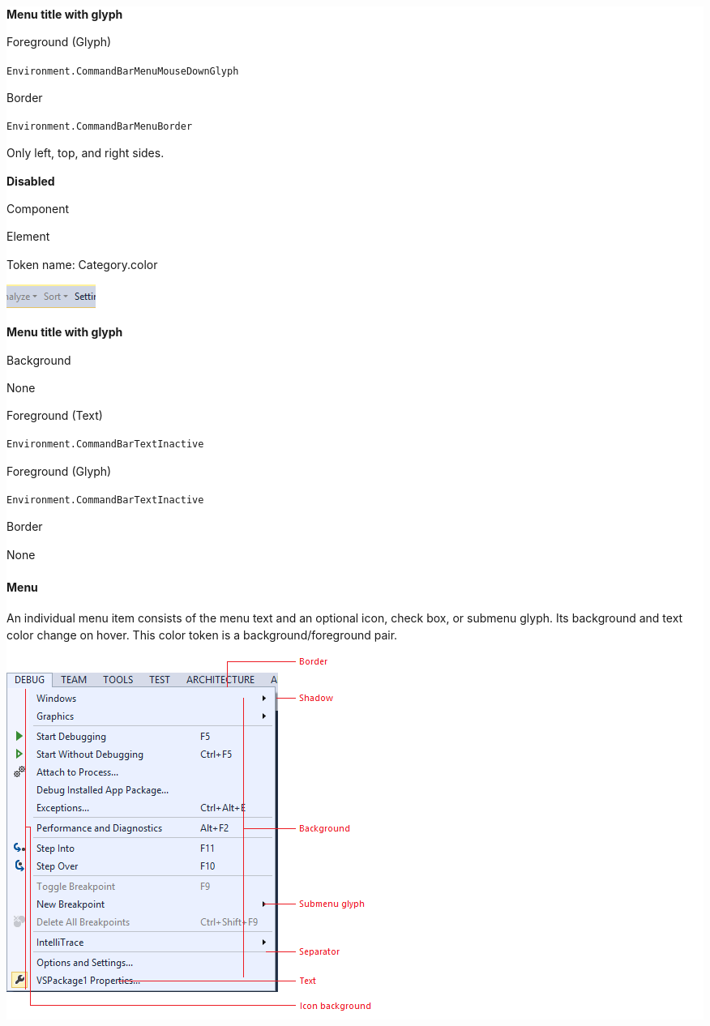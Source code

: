  **Menu title with glyph**  
  
 Foreground (Glyph)  
  
 `Environment.CommandBarMenuMouseDownGlyph`  
  
 Border  
  
 `Environment.CommandBarMenuBorder`  
  
 Only left, top, and right sides.  
  
 **Disabled**  
  
 Component  
  
 Element  
  
 Token name: Category.color  
  
 ![Menu title with glyph disabled](../extensibility/media/0303-008_menutitlewithglyphdisabled.png "0303-008_MenuTitleWithGlyphDisabled")  
  
 **Menu title with glyph**  
  
 Background  
  
 None  
  
 Foreground (Text)  
  
 `Environment.CommandBarTextInactive`  
  
 Foreground (Glyph)  
  
 `Environment.CommandBarTextInactive`  
  
 Border  
  
 None  
  
#### Menu  
 An individual menu item consists of the menu text and an optional icon, check box, or submenu glyph. Its background and text color change on hover. This color token is a background/foreground pair.  
  
 ![Menu items redline](../extensibility/media/0303-009_menuitemredline.png "0303-009_MenuItemRedline")  
  